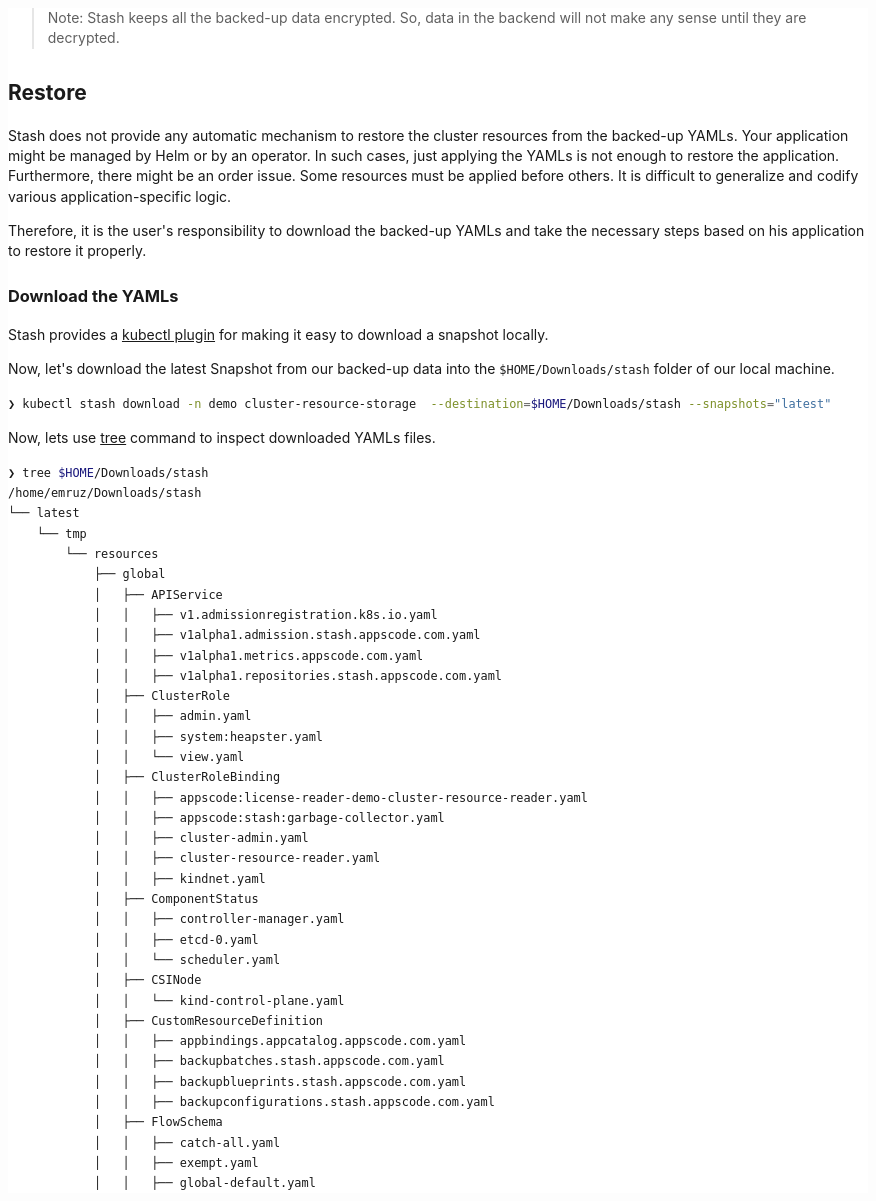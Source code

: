 > Note: Stash keeps all the backed-up data encrypted. So, data in the backend will not make any sense until they are decrypted.

## Restore

Stash does not provide any automatic mechanism to restore the cluster resources from the backed-up YAMLs. Your application might be managed by Helm or by an operator. In such cases, just applying the YAMLs is not enough to restore the application. Furthermore, there might be an order issue. Some resources must be applied before others. It is difficult to generalize and codify various application-specific logic.

Therefore, it is the user's responsibility to download the backed-up YAMLs and take the necessary steps based on his application to restore it properly.

### Download the YAMLs

Stash provides a [kubectl plugin](https://stash.run/docs/v2022.05.12/guides/cli/cli/#download-snapshots) for making it easy to download a snapshot locally.

Now, let's download the latest Snapshot from our backed-up data into the `$HOME/Downloads/stash` folder of our local machine.

```bash
❯ kubectl stash download -n demo cluster-resource-storage  --destination=$HOME/Downloads/stash --snapshots="latest"
```

Now, lets use [tree](https://linux.die.net/man/1/tree) command to inspect downloaded YAMLs files.

```bash
❯ tree $HOME/Downloads/stash
/home/emruz/Downloads/stash
└── latest
    └── tmp
        └── resources
            ├── global
            │   ├── APIService
            │   │   ├── v1.admissionregistration.k8s.io.yaml
            │   │   ├── v1alpha1.admission.stash.appscode.com.yaml
            │   │   ├── v1alpha1.metrics.appscode.com.yaml
            │   │   ├── v1alpha1.repositories.stash.appscode.com.yaml
            │   ├── ClusterRole
            │   │   ├── admin.yaml
            │   │   ├── system:heapster.yaml
            │   │   └── view.yaml
            │   ├── ClusterRoleBinding
            │   │   ├── appscode:license-reader-demo-cluster-resource-reader.yaml
            │   │   ├── appscode:stash:garbage-collector.yaml
            │   │   ├── cluster-admin.yaml
            │   │   ├── cluster-resource-reader.yaml
            │   │   ├── kindnet.yaml
            │   ├── ComponentStatus
            │   │   ├── controller-manager.yaml
            │   │   ├── etcd-0.yaml
            │   │   └── scheduler.yaml
            │   ├── CSINode
            │   │   └── kind-control-plane.yaml
            │   ├── CustomResourceDefinition
            │   │   ├── appbindings.appcatalog.appscode.com.yaml
            │   │   ├── backupbatches.stash.appscode.com.yaml
            │   │   ├── backupblueprints.stash.appscode.com.yaml
            │   │   ├── backupconfigurations.stash.appscode.com.yaml
            │   ├── FlowSchema
            │   │   ├── catch-all.yaml
            │   │   ├── exempt.yaml
            │   │   ├── global-default.yaml
```